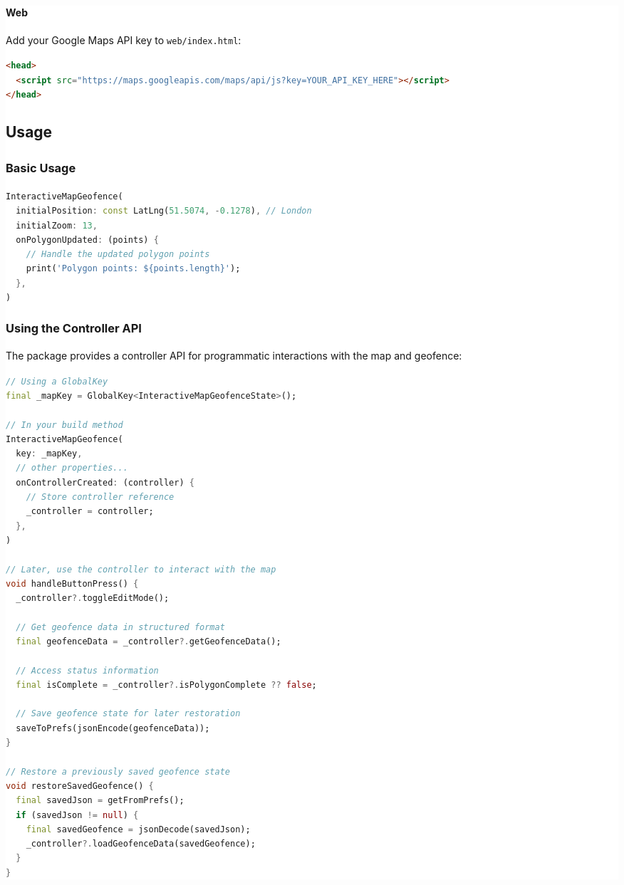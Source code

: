 #### Web
Add your Google Maps API key to `web/index.html`:

```html
<head>
  <script src="https://maps.googleapis.com/maps/api/js?key=YOUR_API_KEY_HERE"></script>
</head>
```

## Usage

### Basic Usage

```dart
InteractiveMapGeofence(
  initialPosition: const LatLng(51.5074, -0.1278), // London
  initialZoom: 13,
  onPolygonUpdated: (points) {
    // Handle the updated polygon points
    print('Polygon points: ${points.length}');
  },
)
```

### Using the Controller API

The package provides a controller API for programmatic interactions with the map and geofence:

```dart
// Using a GlobalKey
final _mapKey = GlobalKey<InteractiveMapGeofenceState>();

// In your build method
InteractiveMapGeofence(
  key: _mapKey,
  // other properties...
  onControllerCreated: (controller) {
    // Store controller reference
    _controller = controller;
  },
)

// Later, use the controller to interact with the map
void handleButtonPress() {
  _controller?.toggleEditMode();
  
  // Get geofence data in structured format
  final geofenceData = _controller?.getGeofenceData();
  
  // Access status information
  final isComplete = _controller?.isPolygonComplete ?? false;
  
  // Save geofence state for later restoration
  saveToPrefs(jsonEncode(geofenceData));
}

// Restore a previously saved geofence state
void restoreSavedGeofence() {
  final savedJson = getFromPrefs();
  if (savedJson != null) {
    final savedGeofence = jsonDecode(savedJson);
    _controller?.loadGeofenceData(savedGeofence);
  }
}
```